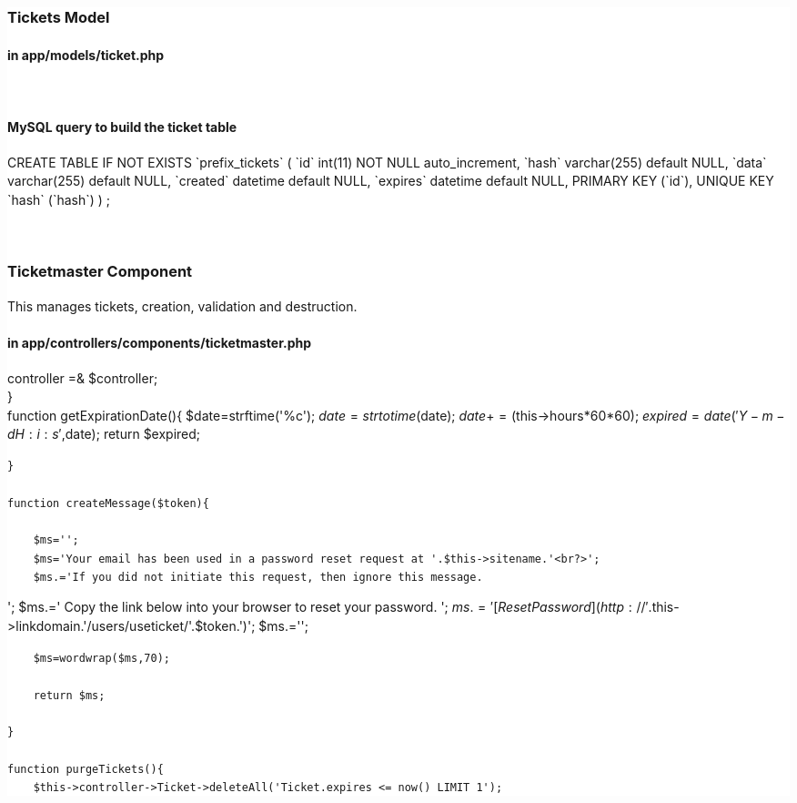 ### Tickets Model

#### in app/models/ticket.php

 

#### MySQL query to build the ticket table

CREATE TABLE IF NOT EXISTS \`prefix_tickets\` (
  \`id\` int(11) NOT NULL auto_increment,
  \`hash\` varchar(255) default NULL,
  \`data\` varchar(255) default NULL,
  \`created\` datetime default NULL,
  \`expires\` datetime default NULL,
  PRIMARY KEY  (\`id\`),
  UNIQUE KEY \`hash\` (\`hash\`)
) ;

 

### Ticketmaster Component

This manages tickets, creation, validation and destruction.

#### in app/controllers/components/ticketmaster.php

controller =& $controller;    	
    }	
	function getExpirationDate(){
		$date=strftime('%c');
		$date=strtotime($date);
		$date+=($this->hours\*60\*60);
		$expired=date('Y-m-d H:i:s',$date);
		return $expired;

	}

	function createMessage($token){

		$ms='';
		$ms='Your email has been used in a password reset request at '.$this->sitename.'<br?>';
		$ms.='If you did not initiate this request, then ignore this message.
';
		$ms.='  Copy the link below into your browser to reset your password.
';
		$ms.='[Reset Password](http://'.$this->linkdomain.'/users/useticket/'.$token.')';
		$ms.='';

		$ms=wordwrap($ms,70);

		return $ms;

	}

	function purgeTickets(){
		$this->controller->Ticket->deleteAll('Ticket.expires <= now() LIMIT 1');
